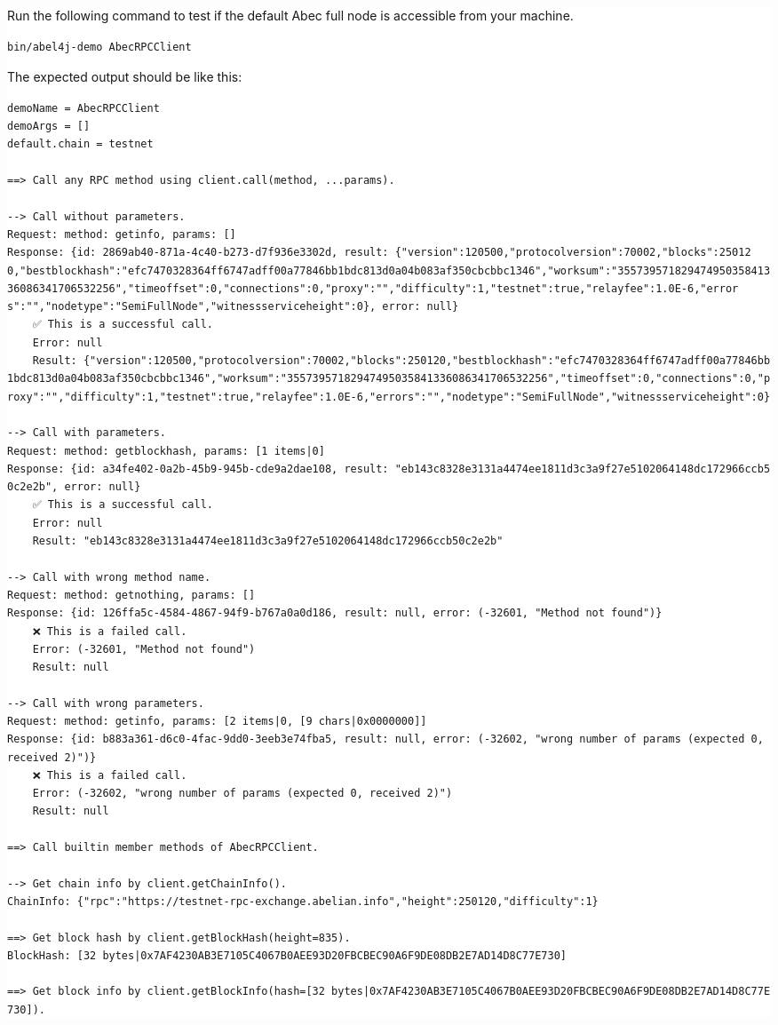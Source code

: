 Run the following command to test if the default Abec full node is accessible from your machine.

```bash
bin/abel4j-demo AbecRPCClient
```

The expected output should be like this:

```text
demoName = AbecRPCClient
demoArgs = []
default.chain = testnet

==> Call any RPC method using client.call(method, ...params).

--> Call without parameters.
Request: method: getinfo, params: []
Response: {id: 2869ab40-871a-4c40-b273-d7f936e3302d, result: {"version":120500,"protocolversion":70002,"blocks":250120,"bestblockhash":"efc7470328364ff6747adff00a77846bb1bdc813d0a04b083af350cbcbbc1346","worksum":"35573957182947495035841336086341706532256","timeoffset":0,"connections":0,"proxy":"","difficulty":1,"testnet":true,"relayfee":1.0E-6,"errors":"","nodetype":"SemiFullNode","witnessserviceheight":0}, error: null}
    ✅ This is a successful call.
    Error: null
    Result: {"version":120500,"protocolversion":70002,"blocks":250120,"bestblockhash":"efc7470328364ff6747adff00a77846bb1bdc813d0a04b083af350cbcbbc1346","worksum":"35573957182947495035841336086341706532256","timeoffset":0,"connections":0,"proxy":"","difficulty":1,"testnet":true,"relayfee":1.0E-6,"errors":"","nodetype":"SemiFullNode","witnessserviceheight":0}

--> Call with parameters.
Request: method: getblockhash, params: [1 items|0]
Response: {id: a34fe402-0a2b-45b9-945b-cde9a2dae108, result: "eb143c8328e3131a4474ee1811d3c3a9f27e5102064148dc172966ccb50c2e2b", error: null}
    ✅ This is a successful call.
    Error: null
    Result: "eb143c8328e3131a4474ee1811d3c3a9f27e5102064148dc172966ccb50c2e2b"

--> Call with wrong method name.
Request: method: getnothing, params: []
Response: {id: 126ffa5c-4584-4867-94f9-b767a0a0d186, result: null, error: (-32601, "Method not found")}
    ❌ This is a failed call.
    Error: (-32601, "Method not found")
    Result: null

--> Call with wrong parameters.
Request: method: getinfo, params: [2 items|0, [9 chars|0x0000000]]
Response: {id: b883a361-d6c0-4fac-9dd0-3eeb3e74fba5, result: null, error: (-32602, "wrong number of params (expected 0, received 2)")}
    ❌ This is a failed call.
    Error: (-32602, "wrong number of params (expected 0, received 2)")
    Result: null

==> Call builtin member methods of AbecRPCClient.

--> Get chain info by client.getChainInfo().
ChainInfo: {"rpc":"https://testnet-rpc-exchange.abelian.info","height":250120,"difficulty":1}

==> Get block hash by client.getBlockHash(height=835).
BlockHash: [32 bytes|0x7AF4230AB3E7105C4067B0AEE93D20FBCBEC90A6F9DE08DB2E7AD14D8C77E730]

==> Get block info by client.getBlockInfo(hash=[32 bytes|0x7AF4230AB3E7105C4067B0AEE93D20FBCBEC90A6F9DE08DB2E7AD14D8C77E730]).
```